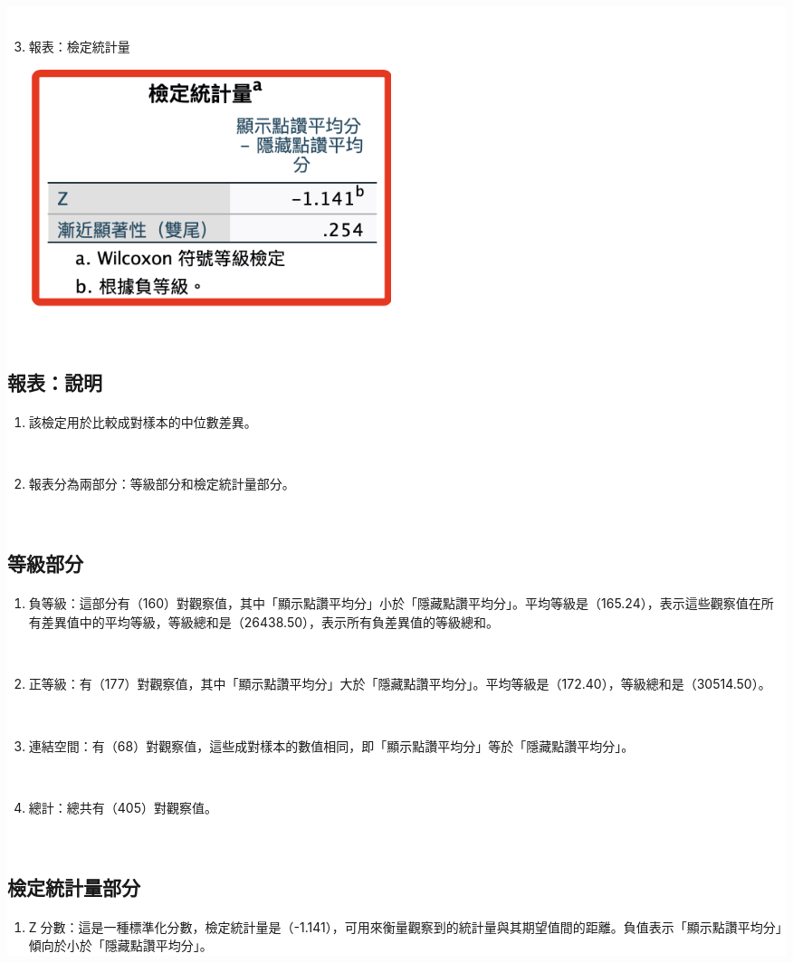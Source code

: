 <br>

3. 報表：檢定統計量

    <img src="images/img_22.png" width="400px">

<br>

## 報表：說明

1. 該檢定用於比較成對樣本的中位數差異。

<br>

2. 報表分為兩部分：等級部分和檢定統計量部分。

<br>

## 等級部分

1. 負等級：這部分有（160）對觀察值，其中「顯示點讚平均分」小於「隱藏點讚平均分」。平均等級是（165.24），表示這些觀察值在所有差異值中的平均等級，等級總和是（26438.50），表示所有負差異值的等級總和。

<br>

2. 正等級：有（177）對觀察值，其中「顯示點讚平均分」大於「隱藏點讚平均分」。平均等級是（172.40），等級總和是（30514.50）。

<br>

3. 連結空間：有（68）對觀察值，這些成對樣本的數值相同，即「顯示點讚平均分」等於「隱藏點讚平均分」。

<br>

4. 總計：總共有（405）對觀察值。

<br>

## 檢定統計量部分

1. Z 分數：這是一種標準化分數，檢定統計量是（-1.141），可用來衡量觀察到的統計量與其期望值間的距離。負值表示「顯示點讚平均分」傾向於小於「隱藏點讚平均分」。
